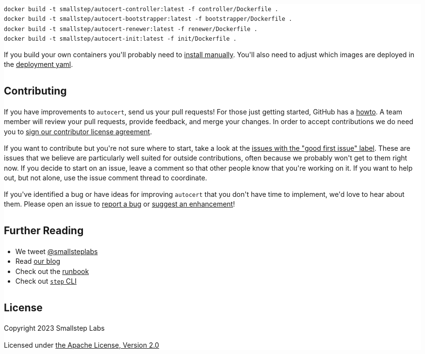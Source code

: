 ```
docker build -t smallstep/autocert-controller:latest -f controller/Dockerfile .
docker build -t smallstep/autocert-bootstrapper:latest -f bootstrapper/Dockerfile .
docker build -t smallstep/autocert-renewer:latest -f renewer/Dockerfile .
docker build -t smallstep/autocert-init:latest -f init/Dockerfile .
```

If you build your own containers you'll probably need to [install manually](INSTALL.md). You'll also need to adjust which images are deployed in the [deployment yaml](install/02-autocert.yaml).

## Contributing

If you have improvements to `autocert`, send us your pull requests! For those just getting started, GitHub has a [howto](https://help.github.com/articles/about-pull-requests/). A team member will review your pull requests, provide feedback, and merge your changes. In order to accept contributions we do need you to [sign our contributor license agreement](https://cla-assistant.io/smallstep/autocert).

If you want to contribute but you're not sure where to start, take a look at the [issues with the "good first issue" label](https://github.com/smallstep/autocert/issues?q=is%3Aopen+label%3A%22good+first+issue%22+label%3Aarea%2Fautocert). These are issues that we believe are particularly well suited for outside contributions, often because we probably won't get to them right now. If you decide to start on an issue, leave a comment so that other people know that you're working on it. If you want to help out, but not alone, use the issue comment thread to coordinate.

If you've identified a bug or have ideas for improving `autocert` that you don't have time to implement, we'd love to hear about them. Please open an issue to [report a bug](https://github.com/smallstep/autocert/issues/new?template=autocert_bug.md) or [suggest an enhancement](https://github.com/smallstep/autocert/issues/new?template=autocert_enhancement.md)!

## Further Reading

 * We tweet [@smallsteplabs](https://twitter.com/smallsteplabs)
 * Read [our blog](https://smallstep.com/blog)
 * Check out the [runbook](RUNBOOK.md)
 * Check out [`step` CLI](https://github.com/smallstep/cli)

## License

Copyright 2023 Smallstep Labs

Licensed under [the Apache License, Version 2.0](https://github.com/smallstep/autocert/blob/master/LICENSE)
